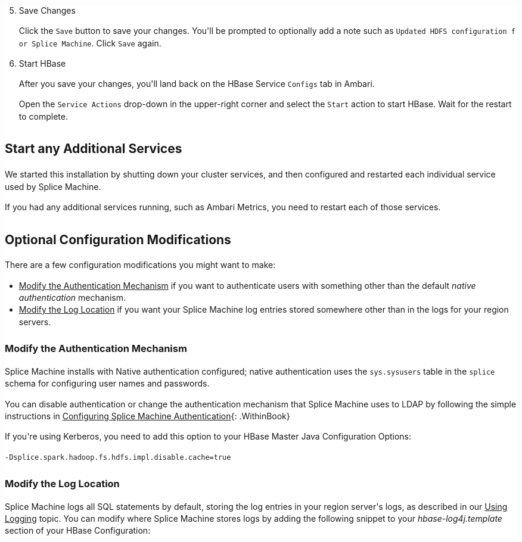 5. Save Changes

   Click the `Save` button to save your changes. You'll be prompted to optionally add a note such as `Updated HDFS configuration for Splice Machine`. Click `Save` again.   
  
   
6. Start HBase

   After you save your changes, you'll land back on the HBase Service `Configs` tab in Ambari.

   Open the `Service Actions` drop-down in the upper-right corner and select the `Start` action to start HBase. Wait for the restart to complete.

## Start any Additional Services

We started this installation by shutting down your cluster services, and
then configured and restarted each individual service used by Splice
Machine.

If you had any additional services running, such as Ambari Metrics, you
need to restart each of those services.

## Optional Configuration Modifications

There are a few configuration modifications you might want to make:

* [Modify the Authentication Mechanism](#modify-the-authentication-mechanism) if you want to
  authenticate users with something other than the default *native
  authentication* mechanism.
* [Modify the Log Location](#modify-the-log-location) if you want your Splice Machine
  log entries stored somewhere other than in the logs for your region
  servers.

### Modify the Authentication Mechanism

Splice Machine installs with Native authentication configured; native
authentication uses the `sys.sysusers` table in the `splice` schema for
configuring user names and passwords.

You can disable authentication or change the authentication mechanism
that Splice Machine uses to LDAP by following the simple instructions in
[Configuring Splice Machine
Authentication](https://doc.splicemachine.com/onprem_install_configureauth.html){: .WithinBook}

If you're using Kerberos, you need to add this option to your HBase Master Java Configuration Options:

   ````
   -Dsplice.spark.hadoop.fs.hdfs.impl.disable.cache=true
   ````

### Modify the Log Location

Splice Machine logs all SQL statements by default, storing the log
entries in your region server's logs, as described in our [Using
Logging](developers_tuning_logging) topic. You can modify where Splice
Machine stores logs by adding the following snippet to your *hbase-log4j.template* section of your HBase
Configuration:
